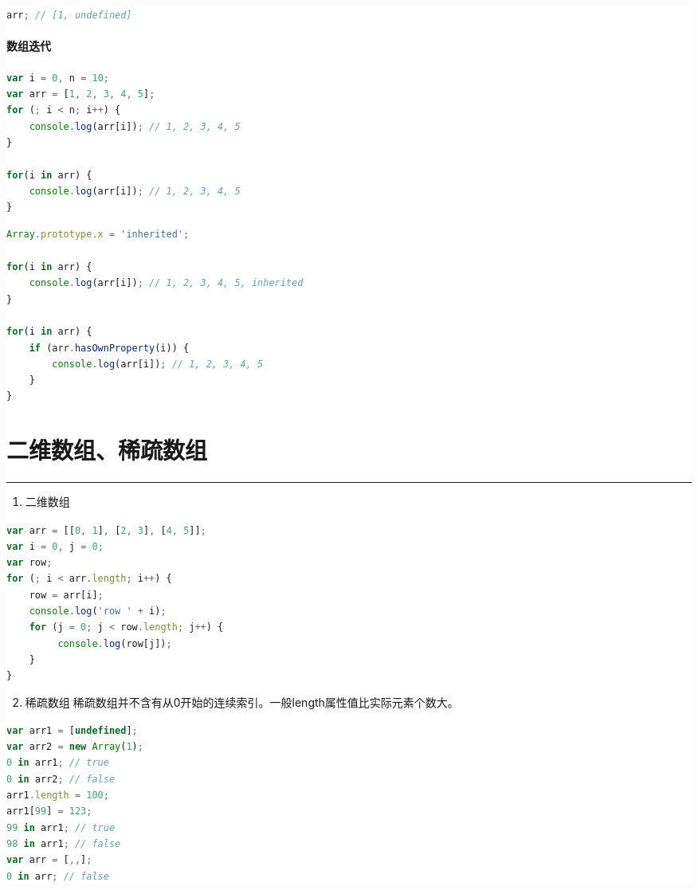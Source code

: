 ```javascript
arr; // [1, undefined]
```

#### 数组迭代
```javascript
var i = 0, n = 10;
var arr = [1, 2, 3, 4, 5];
for (; i < n; i++) {
    console.log(arr[i]); // 1, 2, 3, 4, 5
}

for(i in arr) {
    console.log(arr[i]); // 1, 2, 3, 4, 5
}
```

```javascript
Array.prototype.x = 'inherited';

for(i in arr) {
    console.log(arr[i]); // 1, 2, 3, 4, 5, inherited
}

for(i in arr) {
    if (arr.hasOwnProperty(i)) {
        console.log(arr[i]); // 1, 2, 3, 4, 5
    }
}
```

# 二维数组、稀疏数组

***
1.  二维数组

 ```javascript
var arr = [[0, 1], [2, 3], [4, 5]];
var i = 0, j = 0;
var row;
for (; i < arr.length; i++) {
     row = arr[i];
     console.log('row ' + i);
     for (j = 0; j < row.length; j++) {
          console.log(row[j]);
     }
}
 ```

2. 稀疏数组
    稀疏数组并不含有从0开始的连续索引。一般length属性值比实际元素个数大。
```javascript
var arr1 = [undefined];
var arr2 = new Array(1);
0 in arr1; // true
0 in arr2; // false
arr1.length = 100;
arr1[99] = 123;
99 in arr1; // true
98 in arr1; // false
var arr = [,,];
0 in arr; // false
```

